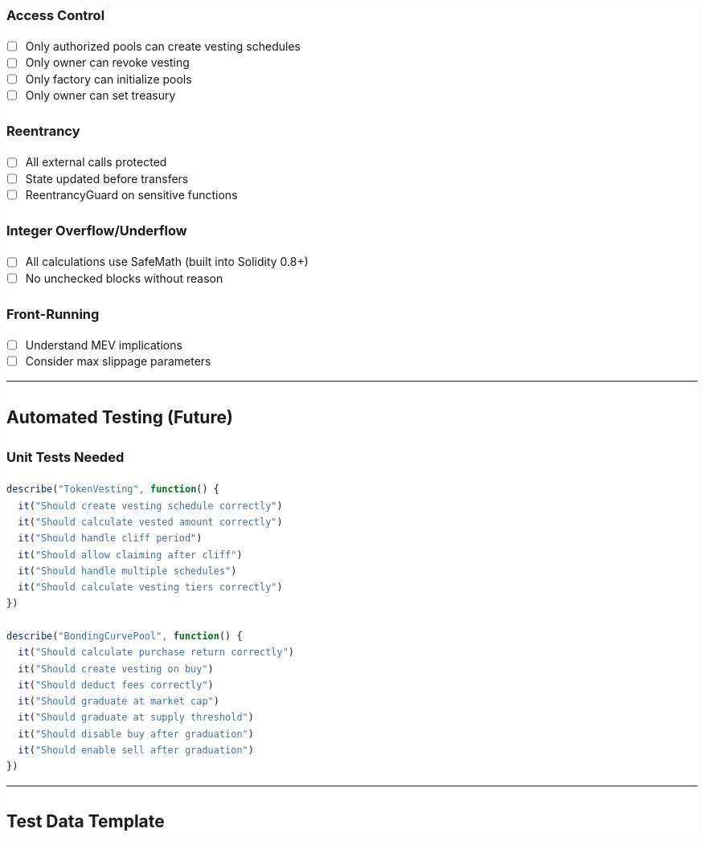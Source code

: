 ### Access Control
- [ ] Only authorized pools can create vesting schedules
- [ ] Only owner can revoke vesting
- [ ] Only factory can initialize pools
- [ ] Only owner can set treasury

### Reentrancy
- [ ] All external calls protected
- [ ] State updated before transfers
- [ ] ReentrancyGuard on sensitive functions

### Integer Overflow/Underflow
- [ ] All calculations use SafeMath (built into Solidity 0.8+)
- [ ] No unchecked blocks without reason

### Front-Running
- [ ] Understand MEV implications
- [ ] Consider max slippage parameters

---

## Automated Testing (Future)

### Unit Tests Needed
```javascript
describe("TokenVesting", function() {
  it("Should create vesting schedule correctly")
  it("Should calculate vested amount correctly")
  it("Should handle cliff period")
  it("Should allow claiming after cliff")
  it("Should handle multiple schedules")
  it("Should calculate vesting tiers correctly")
})

describe("BondingCurvePool", function() {
  it("Should calculate purchase return correctly")
  it("Should create vesting on buy")
  it("Should deduct fees correctly")
  it("Should graduate at market cap")
  it("Should graduate at supply threshold")
  it("Should disable buy after graduation")
  it("Should enable sell after graduation")
})
```

---

## Test Data Template
